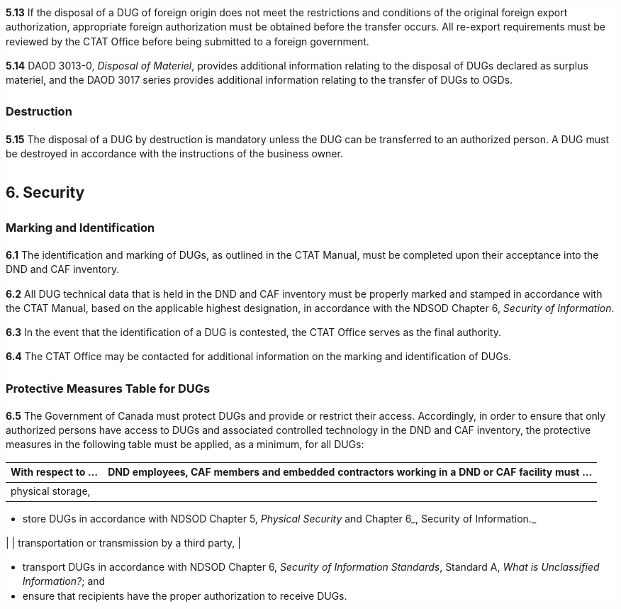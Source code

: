 **5.13** If the disposal of a DUG of foreign origin does not meet the restrictions and conditions of the original foreign export authorization, appropriate foreign authorization must be obtained before the transfer occurs. All re-export requirements must be reviewed by the CTAT Office before being submitted to a foreign government.

**5.14** DAOD 3013-0, _Disposal of Materiel_, provides additional information relating to the disposal of DUGs declared as surplus materiel, and the DAOD 3017 series provides additional information relating to the transfer of DUGs to OGDs.

### Destruction

**5.15** The disposal of a DUG by destruction is mandatory unless the DUG can be transferred to an authorized person. A DUG must be destroyed in accordance with the instructions of the business owner.

6\. Security
------------

### Marking and Identification

**6.1** The identification and marking of DUGs, as outlined in the CTAT Manual, must be completed upon their acceptance into the DND and CAF inventory.

**6.2** All DUG technical data that is held in the DND and CAF inventory must be properly marked and stamped in accordance with the CTAT Manual, based on the applicable highest designation, in accordance with the NDSOD Chapter 6, _Security of Information_.

**6.3** In the event that the identification of a DUG is contested, the CTAT Office serves as the final authority.

**6.4** The CTAT Office may be contacted for additional information on the marking and identification of DUGs.

### Protective Measures Table for DUGs

**6.5** The Government of Canada must protect DUGs and provide or restrict their access. Accordingly, in order to ensure that only authorized persons have access to DUGs and associated controlled technology in the DND and CAF inventory, the protective measures in the following table must be applied, as a minimum, for all DUGs:

| With respect to … | DND employees, CAF members and embedded contractors working in a DND or CAF facility must … |
| --- | --- |
| physical storage, | 
*   store DUGs in accordance with NDSOD Chapter 5, _Physical Security_ and Chapter 6_, Security of Information._

 |
| transportation or transmission by a third party, | 

*   transport DUGs in accordance with NDSOD Chapter 6, _Security of Information Standards_, Standard A, _What is Unclassified Information?_; and
*   ensure that recipients have the proper authorization to receive DUGs.

